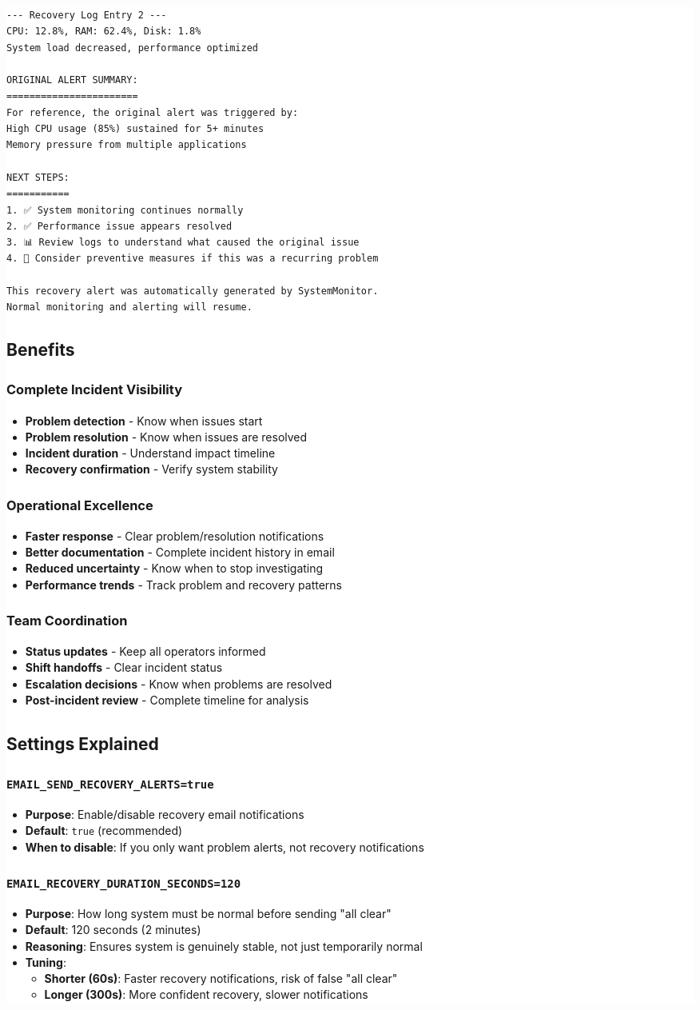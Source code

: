 ```
--- Recovery Log Entry 2 ---
CPU: 12.8%, RAM: 62.4%, Disk: 1.8%
System load decreased, performance optimized

ORIGINAL ALERT SUMMARY:
=======================
For reference, the original alert was triggered by:
High CPU usage (85%) sustained for 5+ minutes
Memory pressure from multiple applications

NEXT STEPS:
===========
1. ✅ System monitoring continues normally
2. ✅ Performance issue appears resolved
3. 📊 Review logs to understand what caused the original issue
4. 🔧 Consider preventive measures if this was a recurring problem

This recovery alert was automatically generated by SystemMonitor.
Normal monitoring and alerting will resume.
```

## Benefits

### Complete Incident Visibility
- **Problem detection** - Know when issues start
- **Problem resolution** - Know when issues are resolved
- **Incident duration** - Understand impact timeline
- **Recovery confirmation** - Verify system stability

### Operational Excellence
- **Faster response** - Clear problem/resolution notifications
- **Better documentation** - Complete incident history in email
- **Reduced uncertainty** - Know when to stop investigating
- **Performance trends** - Track problem and recovery patterns

### Team Coordination
- **Status updates** - Keep all operators informed
- **Shift handoffs** - Clear incident status
- **Escalation decisions** - Know when problems are resolved
- **Post-incident review** - Complete timeline for analysis

## Settings Explained

### `EMAIL_SEND_RECOVERY_ALERTS=true`
- **Purpose**: Enable/disable recovery email notifications
- **Default**: `true` (recommended)
- **When to disable**: If you only want problem alerts, not recovery notifications

### `EMAIL_RECOVERY_DURATION_SECONDS=120`  
- **Purpose**: How long system must be normal before sending "all clear"
- **Default**: 120 seconds (2 minutes)
- **Reasoning**: Ensures system is genuinely stable, not just temporarily normal
- **Tuning**: 
  - **Shorter (60s)**: Faster recovery notifications, risk of false "all clear"
  - **Longer (300s)**: More confident recovery, slower notifications
